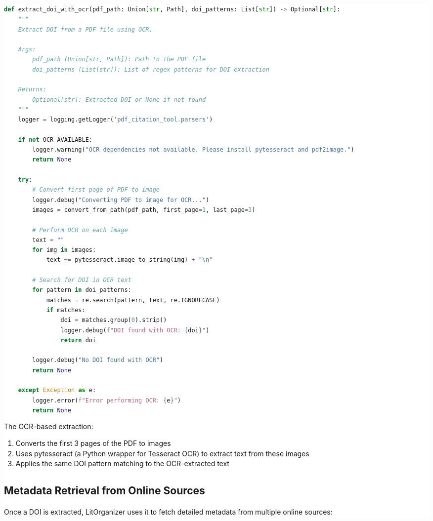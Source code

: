 ```python
def extract_doi_with_ocr(pdf_path: Union[str, Path], doi_patterns: List[str]) -> Optional[str]:
    """
    Extract DOI from a PDF file using OCR.
    
    Args:
        pdf_path (Union[str, Path]): Path to the PDF file
        doi_patterns (List[str]): List of regex patterns for DOI extraction
        
    Returns:
        Optional[str]: Extracted DOI or None if not found
    """
    logger = logging.getLogger('pdf_citation_tool.parsers')
    
    if not OCR_AVAILABLE:
        logger.warning("OCR dependencies not available. Please install pytesseract and pdf2image.")
        return None
    
    try:
        # Convert first page of PDF to image
        logger.debug("Converting PDF to image for OCR...")
        images = convert_from_path(pdf_path, first_page=1, last_page=3)
        
        # Perform OCR on each image
        text = ""
        for img in images:
            text += pytesseract.image_to_string(img) + "\n"
        
        # Search for DOI in OCR text
        for pattern in doi_patterns:
            matches = re.search(pattern, text, re.IGNORECASE)
            if matches:
                doi = matches.group(0).strip()
                logger.debug(f"DOI found with OCR: {doi}")
                return doi
        
        logger.debug("No DOI found with OCR")
        return None
    
    except Exception as e:
        logger.error(f"Error performing OCR: {e}")
        return None
```

The OCR-based extraction:
1. Converts the first 3 pages of the PDF to images
2. Uses pytesseract (a Python wrapper for Tesseract OCR) to extract text from these images
3. Applies the same DOI pattern matching to the OCR-extracted text

## Metadata Retrieval from Online Sources

Once a DOI is extracted, LitOrganizer uses it to fetch detailed metadata from multiple online sources:
